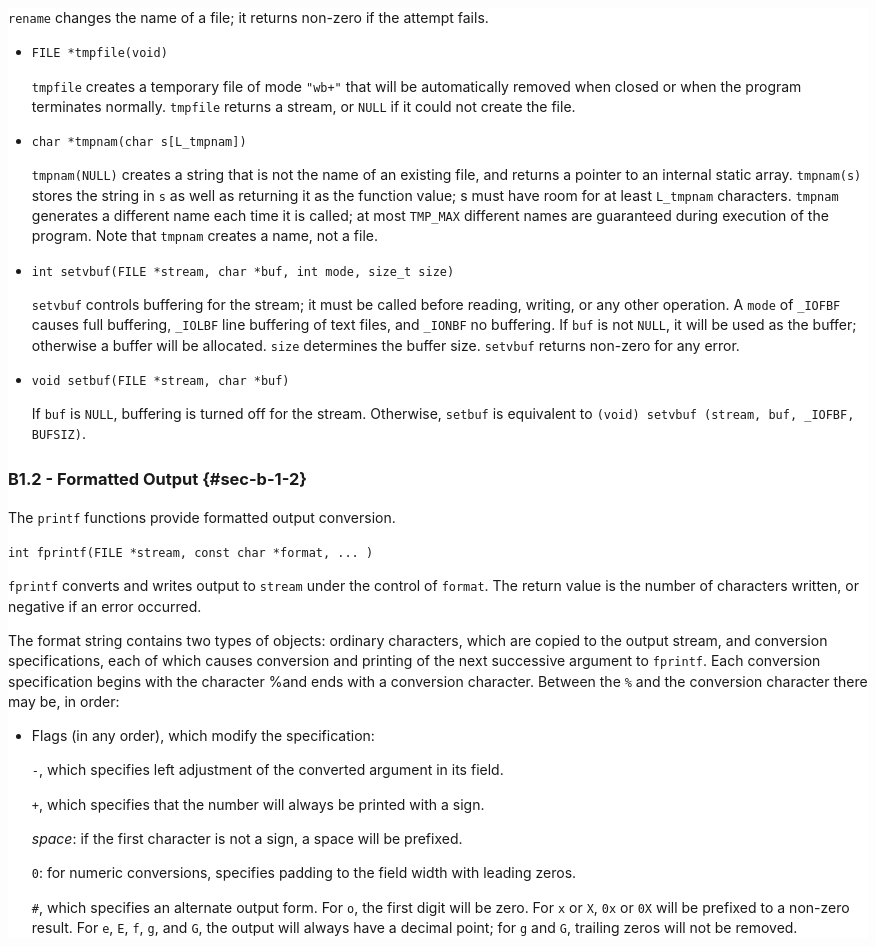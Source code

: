  `rename` changes the name of a file; it returns non-zero if the attempt fails.


- `FILE *tmpfile(void)`

  `tmpfile` creates a temporary file of mode `"wb+"` that will be automatically
  removed when closed or when the program terminates normally. `tmpfile` returns a
  stream, or `NULL` if it could not create the file.

- `char *tmpnam(char s[L_tmpnam])`

  `tmpnam(NULL)` creates a string that is not the name of an existing file, and returns
  a pointer to an internal static array. `tmpnam(s)` stores the string in `s` as well as
  returning it as the function value; s must have room for at least `L_tmpnam` characters.
  `tmpnam` generates a different name each time it is called; at most `TMP_MAX`
  different names are guaranteed during execution of the program. Note that `tmpnam`
  creates a name, not a file.

- `int setvbuf(FILE *stream, char *buf, int mode, size_t size)`

  `setvbuf` controls buffering for the stream; it must be called before reading, writing,
  or any other operation. A `mode` of `_IOFBF` causes full buffering, `_IOLBF` line
  buffering of text files, and `_IONBF` no buffering. If `buf` is not `NULL`, it will be used
  as the buffer; otherwise a buffer will be allocated. `size` determines the buffer size.
  `setvbuf` returns non-zero for any error.

- `void setbuf(FILE *stream, char *buf)`

  If `buf` is `NULL`, buffering is turned off for the stream. Otherwise, `setbuf` is
  equivalent to `(void) setvbuf (stream, buf, _IOFBF, BUFSIZ)`.

### B1.2 - Formatted Output {#sec-b-1-2}

The `printf` functions provide formatted output conversion.

`int fprintf(FILE *stream, const char *format, ... )`

`fprintf` converts and writes output to `stream` under the control of `format`. The
return value is the number of characters written, or negative if an error occurred.

The format string contains two types of objects: ordinary characters, which are
copied to the output stream, and conversion specifications, each of which causes conversion
and printing of the next successive argument to `fprintf`. Each conversion specification
begins with the character %and ends with a conversion character. Between the `%`
and the conversion character there may be, in order:

- Flags (in any order), which modify the specification:

  `-`, which specifies left adjustment of the converted argument in its field.
  
  `+`, which specifies that the number will always be printed with a sign.

  *space*: if the first character is not a sign, a space will be prefixed.

  `0`: for numeric conversions, specifies padding to the field width with leading zeros.

  `#`, which specifies an alternate output form. For `o`, the first digit will be zero. For `x` or `X`,
  `0x` or `0X` will be prefixed to a non-zero result. For `e`, `E`, `f`, `g`, and `G`, the output will always
  have a decimal point; for `g` and `G`, trailing zeros will not be removed.
